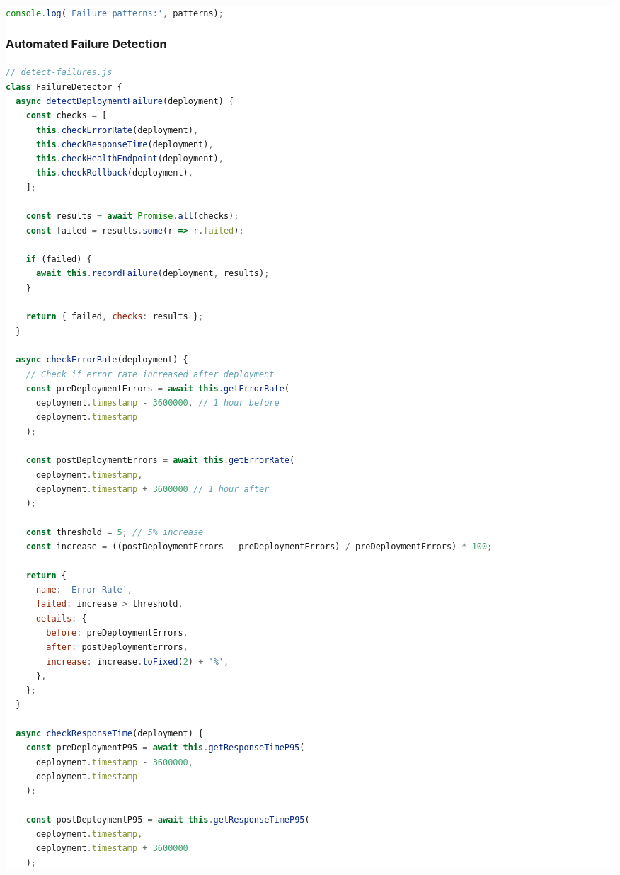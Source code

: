 ```javascript
console.log('Failure patterns:', patterns);
```

### Automated Failure Detection

```javascript
// detect-failures.js
class FailureDetector {
  async detectDeploymentFailure(deployment) {
    const checks = [
      this.checkErrorRate(deployment),
      this.checkResponseTime(deployment),
      this.checkHealthEndpoint(deployment),
      this.checkRollback(deployment),
    ];

    const results = await Promise.all(checks);
    const failed = results.some(r => r.failed);

    if (failed) {
      await this.recordFailure(deployment, results);
    }

    return { failed, checks: results };
  }

  async checkErrorRate(deployment) {
    // Check if error rate increased after deployment
    const preDeploymentErrors = await this.getErrorRate(
      deployment.timestamp - 3600000, // 1 hour before
      deployment.timestamp
    );

    const postDeploymentErrors = await this.getErrorRate(
      deployment.timestamp,
      deployment.timestamp + 3600000 // 1 hour after
    );

    const threshold = 5; // 5% increase
    const increase = ((postDeploymentErrors - preDeploymentErrors) / preDeploymentErrors) * 100;

    return {
      name: 'Error Rate',
      failed: increase > threshold,
      details: {
        before: preDeploymentErrors,
        after: postDeploymentErrors,
        increase: increase.toFixed(2) + '%',
      },
    };
  }

  async checkResponseTime(deployment) {
    const preDeploymentP95 = await this.getResponseTimeP95(
      deployment.timestamp - 3600000,
      deployment.timestamp
    );

    const postDeploymentP95 = await this.getResponseTimeP95(
      deployment.timestamp,
      deployment.timestamp + 3600000
    );

```